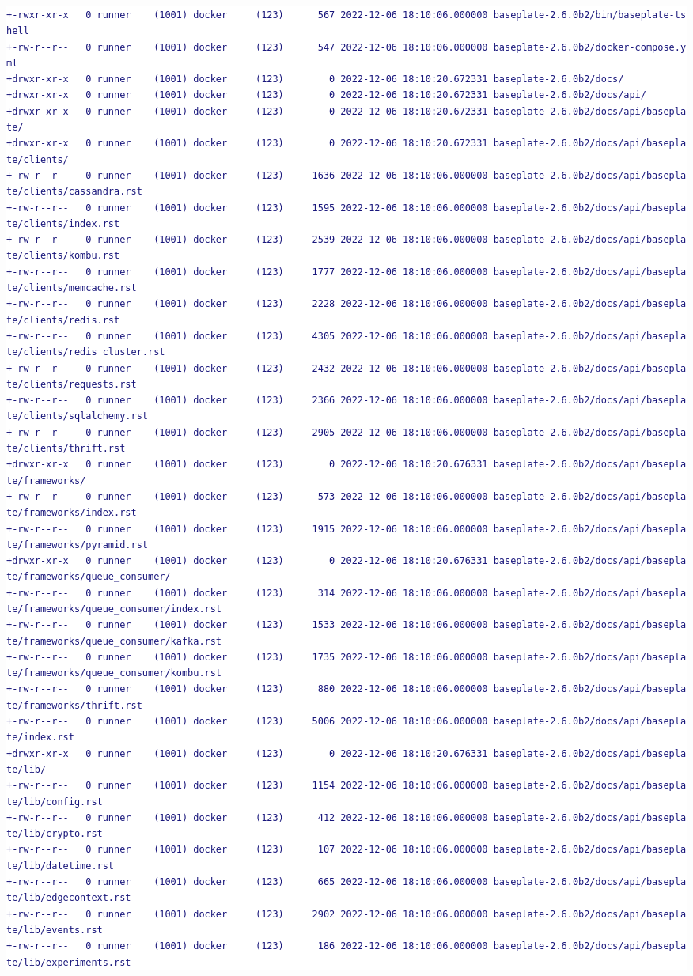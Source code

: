 ```diff
+-rwxr-xr-x   0 runner    (1001) docker     (123)      567 2022-12-06 18:10:06.000000 baseplate-2.6.0b2/bin/baseplate-tshell
+-rw-r--r--   0 runner    (1001) docker     (123)      547 2022-12-06 18:10:06.000000 baseplate-2.6.0b2/docker-compose.yml
+drwxr-xr-x   0 runner    (1001) docker     (123)        0 2022-12-06 18:10:20.672331 baseplate-2.6.0b2/docs/
+drwxr-xr-x   0 runner    (1001) docker     (123)        0 2022-12-06 18:10:20.672331 baseplate-2.6.0b2/docs/api/
+drwxr-xr-x   0 runner    (1001) docker     (123)        0 2022-12-06 18:10:20.672331 baseplate-2.6.0b2/docs/api/baseplate/
+drwxr-xr-x   0 runner    (1001) docker     (123)        0 2022-12-06 18:10:20.672331 baseplate-2.6.0b2/docs/api/baseplate/clients/
+-rw-r--r--   0 runner    (1001) docker     (123)     1636 2022-12-06 18:10:06.000000 baseplate-2.6.0b2/docs/api/baseplate/clients/cassandra.rst
+-rw-r--r--   0 runner    (1001) docker     (123)     1595 2022-12-06 18:10:06.000000 baseplate-2.6.0b2/docs/api/baseplate/clients/index.rst
+-rw-r--r--   0 runner    (1001) docker     (123)     2539 2022-12-06 18:10:06.000000 baseplate-2.6.0b2/docs/api/baseplate/clients/kombu.rst
+-rw-r--r--   0 runner    (1001) docker     (123)     1777 2022-12-06 18:10:06.000000 baseplate-2.6.0b2/docs/api/baseplate/clients/memcache.rst
+-rw-r--r--   0 runner    (1001) docker     (123)     2228 2022-12-06 18:10:06.000000 baseplate-2.6.0b2/docs/api/baseplate/clients/redis.rst
+-rw-r--r--   0 runner    (1001) docker     (123)     4305 2022-12-06 18:10:06.000000 baseplate-2.6.0b2/docs/api/baseplate/clients/redis_cluster.rst
+-rw-r--r--   0 runner    (1001) docker     (123)     2432 2022-12-06 18:10:06.000000 baseplate-2.6.0b2/docs/api/baseplate/clients/requests.rst
+-rw-r--r--   0 runner    (1001) docker     (123)     2366 2022-12-06 18:10:06.000000 baseplate-2.6.0b2/docs/api/baseplate/clients/sqlalchemy.rst
+-rw-r--r--   0 runner    (1001) docker     (123)     2905 2022-12-06 18:10:06.000000 baseplate-2.6.0b2/docs/api/baseplate/clients/thrift.rst
+drwxr-xr-x   0 runner    (1001) docker     (123)        0 2022-12-06 18:10:20.676331 baseplate-2.6.0b2/docs/api/baseplate/frameworks/
+-rw-r--r--   0 runner    (1001) docker     (123)      573 2022-12-06 18:10:06.000000 baseplate-2.6.0b2/docs/api/baseplate/frameworks/index.rst
+-rw-r--r--   0 runner    (1001) docker     (123)     1915 2022-12-06 18:10:06.000000 baseplate-2.6.0b2/docs/api/baseplate/frameworks/pyramid.rst
+drwxr-xr-x   0 runner    (1001) docker     (123)        0 2022-12-06 18:10:20.676331 baseplate-2.6.0b2/docs/api/baseplate/frameworks/queue_consumer/
+-rw-r--r--   0 runner    (1001) docker     (123)      314 2022-12-06 18:10:06.000000 baseplate-2.6.0b2/docs/api/baseplate/frameworks/queue_consumer/index.rst
+-rw-r--r--   0 runner    (1001) docker     (123)     1533 2022-12-06 18:10:06.000000 baseplate-2.6.0b2/docs/api/baseplate/frameworks/queue_consumer/kafka.rst
+-rw-r--r--   0 runner    (1001) docker     (123)     1735 2022-12-06 18:10:06.000000 baseplate-2.6.0b2/docs/api/baseplate/frameworks/queue_consumer/kombu.rst
+-rw-r--r--   0 runner    (1001) docker     (123)      880 2022-12-06 18:10:06.000000 baseplate-2.6.0b2/docs/api/baseplate/frameworks/thrift.rst
+-rw-r--r--   0 runner    (1001) docker     (123)     5006 2022-12-06 18:10:06.000000 baseplate-2.6.0b2/docs/api/baseplate/index.rst
+drwxr-xr-x   0 runner    (1001) docker     (123)        0 2022-12-06 18:10:20.676331 baseplate-2.6.0b2/docs/api/baseplate/lib/
+-rw-r--r--   0 runner    (1001) docker     (123)     1154 2022-12-06 18:10:06.000000 baseplate-2.6.0b2/docs/api/baseplate/lib/config.rst
+-rw-r--r--   0 runner    (1001) docker     (123)      412 2022-12-06 18:10:06.000000 baseplate-2.6.0b2/docs/api/baseplate/lib/crypto.rst
+-rw-r--r--   0 runner    (1001) docker     (123)      107 2022-12-06 18:10:06.000000 baseplate-2.6.0b2/docs/api/baseplate/lib/datetime.rst
+-rw-r--r--   0 runner    (1001) docker     (123)      665 2022-12-06 18:10:06.000000 baseplate-2.6.0b2/docs/api/baseplate/lib/edgecontext.rst
+-rw-r--r--   0 runner    (1001) docker     (123)     2902 2022-12-06 18:10:06.000000 baseplate-2.6.0b2/docs/api/baseplate/lib/events.rst
+-rw-r--r--   0 runner    (1001) docker     (123)      186 2022-12-06 18:10:06.000000 baseplate-2.6.0b2/docs/api/baseplate/lib/experiments.rst
```